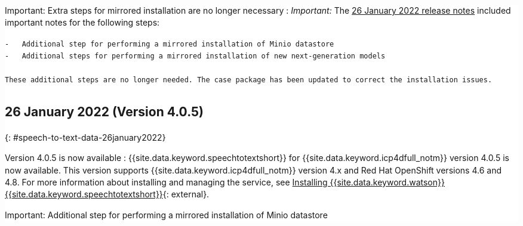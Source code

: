 Important: Extra steps for mirrored installation are no longer necessary
:   *Important:* The [26 January 2022 release notes](#speech-to-text-data-26january2022) included important notes for the following steps:

    -   Additional step for performing a mirrored installation of Minio datastore
    -   Additional steps for performing a mirrored installation of new next-generation models

    These additional steps are no longer needed. The case package has been updated to correct the installation issues.

## 26 January 2022 (Version 4.0.5)
{: #speech-to-text-data-26january2022}

Version 4.0.5 is now available
:   {{site.data.keyword.speechtotextshort}} for {{site.data.keyword.icp4dfull_notm}} version 4.0.5 is now available. This version supports {{site.data.keyword.icp4dfull_notm}} version 4.x and Red Hat OpenShift versions 4.6 and 4.8. For more information about installing and managing the service, see [Installing {{site.data.keyword.watson}} {{site.data.keyword.speechtotextshort}}](https://www.ibm.com/docs/en/cloud-paks/cp-data/4.0.0?topic=text-installing-watson-speech){: external}.

Important: Additional step for performing a mirrored installation of Minio datastore
